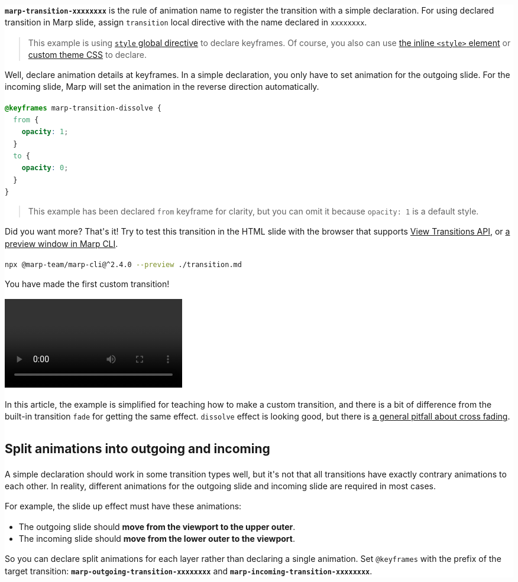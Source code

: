 **`marp-transition-xxxxxxxx`** is the rule of animation name to register the transition with a simple declaration. For using declared transition in Marp slide, assign `transition` local directive with the name declared in `xxxxxxxx`.

> This example is using [`style` global directive](https://marpit.marp.app/directives?id=tweak-theme-style) to declare keyframes. Of course, you also can use [the inline `<style>` element](https://marpit.marp.app/theme-css?id=tweak-style-through-markdown) or [custom theme CSS](https://marpit.marp.app/theme-css) to declare.

Well, declare animation details at keyframes. In a simple declaration, you only have to set animation for the outgoing slide. For the incoming slide, Marp will set the animation in the reverse direction automatically.

```css
@keyframes marp-transition-dissolve {
  from {
    opacity: 1;
  }
  to {
    opacity: 0;
  }
}
```

> This example has been declared `from` keyframe for clarity, but you can omit it because `opacity: 1` is a default style.

Did you want more? That's it! Try to test this transition in the HTML slide with the browser that supports [View Transitions API], or [a preview window in Marp CLI](https://github.com/marp-team/marp-cli#preview-window---preview---p).

```bash
npx @marp-team/marp-cli@^2.4.0 --preview ./transition.md
```

You have made the first custom transition!

![autoplay The dissolve effect with timeline diagram](/assets/how-to-make-custom-transition/dissolve-opacity.mp4)

In this article, the example is simplified for teaching how to make a custom transition, and there is a bit of difference from the built-in transition `fade` for getting the same effect. `dissolve` effect is looking good, but there is [a general pitfall about cross fading](https://jakearchibald.com/2021/dom-cross-fade/).

## Split animations into outgoing and incoming

A simple declaration should work in some transition types well, but it's not that all transitions have exactly contrary animations to each other. In reality, different animations for the outgoing slide and incoming slide are required in most cases.

For example, the slide up effect must have these animations:

- The outgoing slide should **move from the viewport to the upper outer**.
- The incoming slide should **move from the lower outer to the viewport**.

So you can declare split animations for each layer rather than declaring a single animation. Set `@keyframes` with the prefix of the target transition: **`marp-outgoing-transition-xxxxxxxx`** and **`marp-incoming-transition-xxxxxxxx`**.


[readme]: https://github.com/marp-team/marp-cli/blob/main/docs/bespoke-transitions/README.md
[built-in]: https://github.com/marp-team/marp-cli/blob/main/docs/bespoke-transitions/README.md#built-in-transitions
[view transitions api]: https://www.w3.org/TR/css-view-transitions-1/